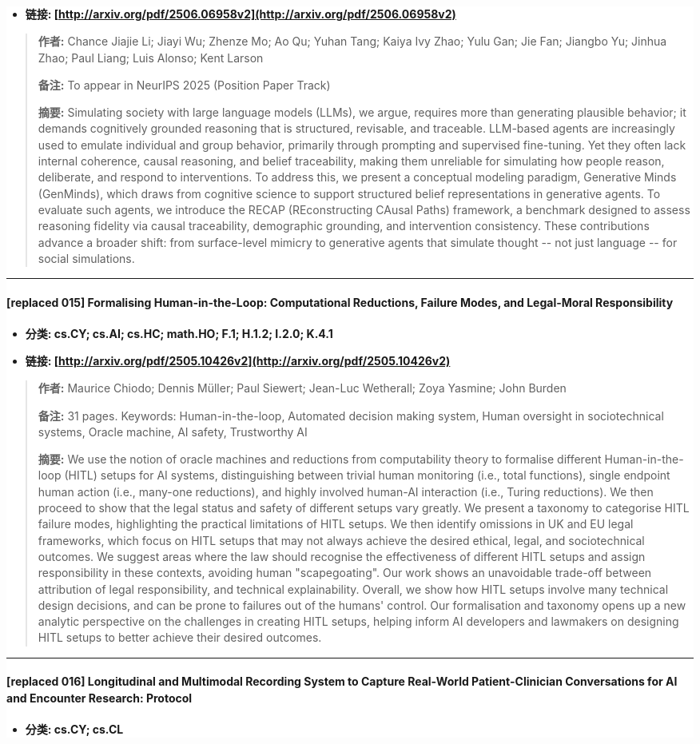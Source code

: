 - **链接: [http://arxiv.org/pdf/2506.06958v2](http://arxiv.org/pdf/2506.06958v2)**

> **作者:** Chance Jiajie Li; Jiayi Wu; Zhenze Mo; Ao Qu; Yuhan Tang; Kaiya Ivy Zhao; Yulu Gan; Jie Fan; Jiangbo Yu; Jinhua Zhao; Paul Liang; Luis Alonso; Kent Larson
>
> **备注:** To appear in NeurIPS 2025 (Position Paper Track)
>
> **摘要:** Simulating society with large language models (LLMs), we argue, requires more than generating plausible behavior; it demands cognitively grounded reasoning that is structured, revisable, and traceable. LLM-based agents are increasingly used to emulate individual and group behavior, primarily through prompting and supervised fine-tuning. Yet they often lack internal coherence, causal reasoning, and belief traceability, making them unreliable for simulating how people reason, deliberate, and respond to interventions. To address this, we present a conceptual modeling paradigm, Generative Minds (GenMinds), which draws from cognitive science to support structured belief representations in generative agents. To evaluate such agents, we introduce the RECAP (REconstructing CAusal Paths) framework, a benchmark designed to assess reasoning fidelity via causal traceability, demographic grounding, and intervention consistency. These contributions advance a broader shift: from surface-level mimicry to generative agents that simulate thought -- not just language -- for social simulations.
>
---
#### [replaced 015] Formalising Human-in-the-Loop: Computational Reductions, Failure Modes, and Legal-Moral Responsibility
- **分类: cs.CY; cs.AI; cs.HC; math.HO; F.1; H.1.2; I.2.0; K.4.1**

- **链接: [http://arxiv.org/pdf/2505.10426v2](http://arxiv.org/pdf/2505.10426v2)**

> **作者:** Maurice Chiodo; Dennis Müller; Paul Siewert; Jean-Luc Wetherall; Zoya Yasmine; John Burden
>
> **备注:** 31 pages. Keywords: Human-in-the-loop, Automated decision making system, Human oversight in sociotechnical systems, Oracle machine, AI safety, Trustworthy AI
>
> **摘要:** We use the notion of oracle machines and reductions from computability theory to formalise different Human-in-the-loop (HITL) setups for AI systems, distinguishing between trivial human monitoring (i.e., total functions), single endpoint human action (i.e., many-one reductions), and highly involved human-AI interaction (i.e., Turing reductions). We then proceed to show that the legal status and safety of different setups vary greatly. We present a taxonomy to categorise HITL failure modes, highlighting the practical limitations of HITL setups. We then identify omissions in UK and EU legal frameworks, which focus on HITL setups that may not always achieve the desired ethical, legal, and sociotechnical outcomes. We suggest areas where the law should recognise the effectiveness of different HITL setups and assign responsibility in these contexts, avoiding human "scapegoating". Our work shows an unavoidable trade-off between attribution of legal responsibility, and technical explainability. Overall, we show how HITL setups involve many technical design decisions, and can be prone to failures out of the humans' control. Our formalisation and taxonomy opens up a new analytic perspective on the challenges in creating HITL setups, helping inform AI developers and lawmakers on designing HITL setups to better achieve their desired outcomes.
>
---
#### [replaced 016] Longitudinal and Multimodal Recording System to Capture Real-World Patient-Clinician Conversations for AI and Encounter Research: Protocol
- **分类: cs.CY; cs.CL**
